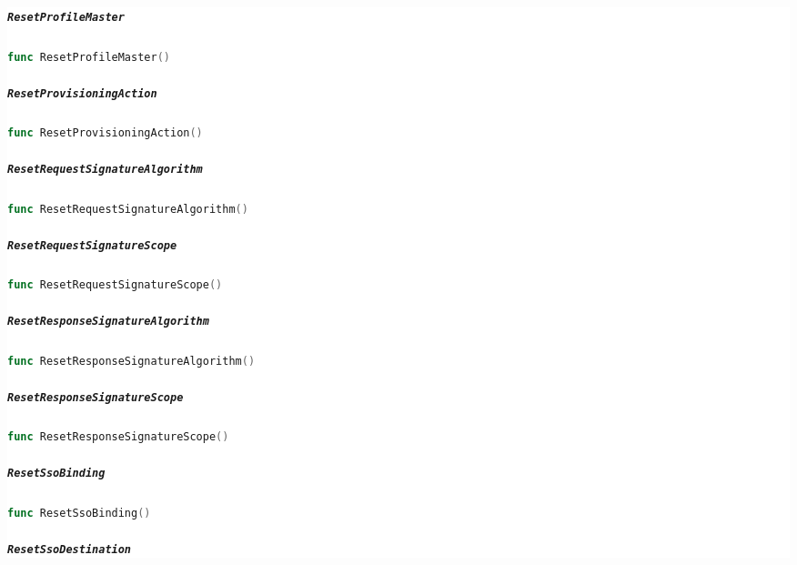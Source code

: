 ##### `ResetProfileMaster` <a name="ResetProfileMaster" id="@cdktf/provider-okta.idpSaml.IdpSaml.resetProfileMaster"></a>

```go
func ResetProfileMaster()
```

##### `ResetProvisioningAction` <a name="ResetProvisioningAction" id="@cdktf/provider-okta.idpSaml.IdpSaml.resetProvisioningAction"></a>

```go
func ResetProvisioningAction()
```

##### `ResetRequestSignatureAlgorithm` <a name="ResetRequestSignatureAlgorithm" id="@cdktf/provider-okta.idpSaml.IdpSaml.resetRequestSignatureAlgorithm"></a>

```go
func ResetRequestSignatureAlgorithm()
```

##### `ResetRequestSignatureScope` <a name="ResetRequestSignatureScope" id="@cdktf/provider-okta.idpSaml.IdpSaml.resetRequestSignatureScope"></a>

```go
func ResetRequestSignatureScope()
```

##### `ResetResponseSignatureAlgorithm` <a name="ResetResponseSignatureAlgorithm" id="@cdktf/provider-okta.idpSaml.IdpSaml.resetResponseSignatureAlgorithm"></a>

```go
func ResetResponseSignatureAlgorithm()
```

##### `ResetResponseSignatureScope` <a name="ResetResponseSignatureScope" id="@cdktf/provider-okta.idpSaml.IdpSaml.resetResponseSignatureScope"></a>

```go
func ResetResponseSignatureScope()
```

##### `ResetSsoBinding` <a name="ResetSsoBinding" id="@cdktf/provider-okta.idpSaml.IdpSaml.resetSsoBinding"></a>

```go
func ResetSsoBinding()
```

##### `ResetSsoDestination` <a name="ResetSsoDestination" id="@cdktf/provider-okta.idpSaml.IdpSaml.resetSsoDestination"></a>
